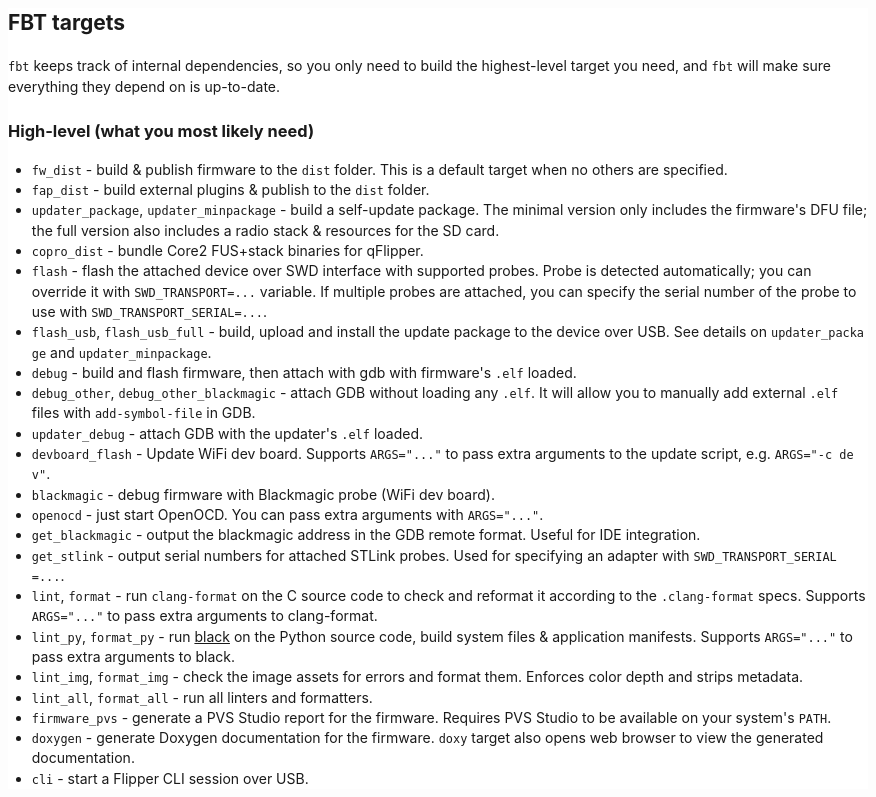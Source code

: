 ## FBT targets

`fbt` keeps track of internal dependencies, so you only need to build the highest-level target you need, and `fbt` will
make sure everything they depend on is up-to-date.

### High-level (what you most likely need)

- `fw_dist` - build & publish firmware to the `dist` folder. This is a default target when no others are specified.
- `fap_dist` - build external plugins & publish to the `dist` folder.
- `updater_package`, `updater_minpackage` - build a self-update package. The minimal version only includes the
  firmware's DFU file; the full version also includes a radio stack & resources for the SD card.
- `copro_dist` - bundle Core2 FUS+stack binaries for qFlipper.
- `flash` - flash the attached device over SWD interface with supported probes. Probe is detected automatically; you can
  override it with `SWD_TRANSPORT=...` variable. If multiple probes are attached, you can specify the serial number of
  the probe to use with `SWD_TRANSPORT_SERIAL=...`.
- `flash_usb`, `flash_usb_full` - build, upload and install the update package to the device over USB. See details on
  `updater_package` and `updater_minpackage`.
- `debug` - build and flash firmware, then attach with gdb with firmware's `.elf` loaded.
- `debug_other`, `debug_other_blackmagic` - attach GDB without loading any `.elf`. It will allow you to manually add
  external `.elf` files with `add-symbol-file` in GDB.
- `updater_debug` - attach GDB with the updater's `.elf` loaded.
- `devboard_flash` - Update WiFi dev board. Supports `ARGS="..."` to pass extra arguments to the update script, e.g.
  `ARGS="-c dev"`.
- `blackmagic` - debug firmware with Blackmagic probe (WiFi dev board).
- `openocd` - just start OpenOCD. You can pass extra arguments with `ARGS="..."`.
- `get_blackmagic` - output the blackmagic address in the GDB remote format. Useful for IDE integration.
- `get_stlink` - output serial numbers for attached STLink probes. Used for specifying an adapter with
  `SWD_TRANSPORT_SERIAL=...`.
- `lint`, `format` - run `clang-format` on the C source code to check and reformat it according to the `.clang-format`
  specs. Supports `ARGS="..."` to pass extra arguments to clang-format.
- `lint_py`, `format_py` - run [black](https://black.readthedocs.io/en/stable/index.html) on the Python source code,
  build system files & application manifests. Supports `ARGS="..."` to pass extra arguments to black.
- `lint_img`, `format_img` - check the image assets for errors and format them. Enforces color depth and strips
  metadata.
- `lint_all`, `format_all` - run all linters and formatters.
- `firmware_pvs` - generate a PVS Studio report for the firmware. Requires PVS Studio to be available on your system's
  `PATH`.
- `doxygen` - generate Doxygen documentation for the firmware. `doxy` target also opens web browser to view the
  generated documentation.
- `cli` - start a Flipper CLI session over USB.
